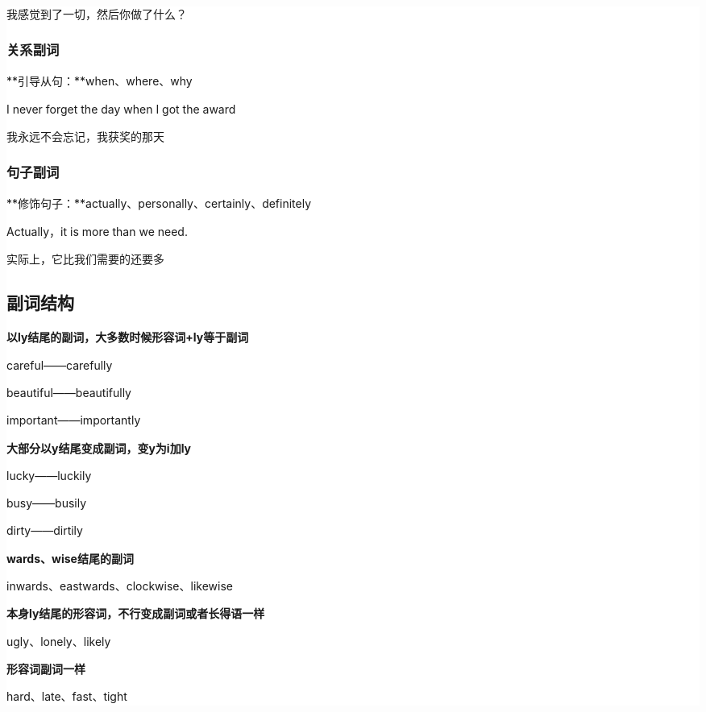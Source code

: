 我感觉到了一切，然后你做了什么？



### 关系副词

**引导从句：**when、where、why



I never forget the day when I got the award

我永远不会忘记，我获奖的那天



### 句子副词

**修饰句子：**actually、personally、certainly、definitely



Actually，it is more than we need.

实际上，它比我们需要的还要多



## 副词结构

**以ly结尾的副词，大多数时候形容词+ly等于副词**

careful——carefully

beautiful——beautifully

important——importantly



**大部分以y结尾变成副词，变y为i加ly**

lucky——luckily

busy——busily

dirty——dirtily



**wards、wise结尾的副词**

inwards、eastwards、clockwise、likewise



**本身ly结尾的形容词，不行变成副词或者长得语一样**

ugly、lonely、likely



**形容词副词一样**

hard、late、fast、tight


